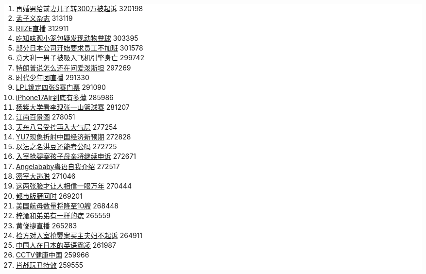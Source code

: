 1. [再婚男给前妻儿子转300万被起诉](https://s.weibo.com/weibo?q=%23%E5%86%8D%E5%A9%9A%E7%94%B7%E7%BB%99%E5%89%8D%E5%A6%BB%E5%84%BF%E5%AD%90%E8%BD%AC300%E4%B8%87%E8%A2%AB%E8%B5%B7%E8%AF%89%23&t=31&band_rank=10&Refer=top) 320198
1. [孟子义杂志](https://s.weibo.com/weibo?q=%E5%AD%9F%E5%AD%90%E4%B9%89%E6%9D%82%E5%BF%97&t=31&band_rank=27&Refer=top) 313119
1. [RIIZE直播](https://s.weibo.com/weibo?q=%23RIIZE%E7%9B%B4%E6%92%AD%23&t=31&band_rank=18&Refer=top) 312911
1. [吃知味观小笼包疑发现动物粪球](https://s.weibo.com/weibo?q=%23%E5%90%83%E7%9F%A5%E5%91%B3%E8%A7%82%E5%B0%8F%E7%AC%BC%E5%8C%85%E7%96%91%E5%8F%91%E7%8E%B0%E5%8A%A8%E7%89%A9%E7%B2%AA%E7%90%83%23&t=31&band_rank=15&Refer=top) 303395
1. [部分日本公司开始要求员工不加班](https://s.weibo.com/weibo?q=%23%E9%83%A8%E5%88%86%E6%97%A5%E6%9C%AC%E5%85%AC%E5%8F%B8%E5%BC%80%E5%A7%8B%E8%A6%81%E6%B1%82%E5%91%98%E5%B7%A5%E4%B8%8D%E5%8A%A0%E7%8F%AD%23&t=31&band_rank=19&Refer=top) 301578
1. [意大利一男子被吸入飞机引擎身亡](https://s.weibo.com/weibo?q=%23%E6%84%8F%E5%A4%A7%E5%88%A9%E4%B8%80%E7%94%B7%E5%AD%90%E8%A2%AB%E5%90%B8%E5%85%A5%E9%A3%9E%E6%9C%BA%E5%BC%95%E6%93%8E%E8%BA%AB%E4%BA%A1%23&t=31&band_rank=16&Refer=top) 299742
1. [特朗普说怎么还在问爱泼斯坦](https://s.weibo.com/weibo?q=%23%E7%89%B9%E6%9C%97%E6%99%AE%E8%AF%B4%E6%80%8E%E4%B9%88%E8%BF%98%E5%9C%A8%E9%97%AE%E7%88%B1%E6%B3%BC%E6%96%AF%E5%9D%A6%23&t=31&band_rank=20&Refer=top) 297269
1. [时代少年团直播](https://s.weibo.com/weibo?q=%E6%97%B6%E4%BB%A3%E5%B0%91%E5%B9%B4%E5%9B%A2%E7%9B%B4%E6%92%AD&t=31&band_rank=24&Refer=top) 291330
1. [LPL锁定四张S赛门票](https://s.weibo.com/weibo?q=%23LPL%E9%94%81%E5%AE%9A%E5%9B%9B%E5%BC%A0S%E8%B5%9B%E9%97%A8%E7%A5%A8%23&t=31&band_rank=24&Refer=top) 291090
1. [iPhone17Air到底有多薄](https://s.weibo.com/weibo?q=iPhone17Air%E5%88%B0%E5%BA%95%E6%9C%89%E5%A4%9A%E8%96%84&t=31&band_rank=27&Refer=top) 285986
1. [杨紫大学看李现张一山篮球赛](https://s.weibo.com/weibo?q=%E6%9D%A8%E7%B4%AB%E5%A4%A7%E5%AD%A6%E7%9C%8B%E6%9D%8E%E7%8E%B0%E5%BC%A0%E4%B8%80%E5%B1%B1%E7%AF%AE%E7%90%83%E8%B5%9B&t=31&band_rank=22&Refer=top) 281207
1. [江南百景图](https://s.weibo.com/weibo?q=%E6%B1%9F%E5%8D%97%E7%99%BE%E6%99%AF%E5%9B%BE&t=31&band_rank=19&Refer=top) 278051
1. [天舟八号受控再入大气层](https://s.weibo.com/weibo?q=%23%E5%A4%A9%E8%88%9F%E5%85%AB%E5%8F%B7%E5%8F%97%E6%8E%A7%E5%86%8D%E5%85%A5%E5%A4%A7%E6%B0%94%E5%B1%82%23&t=31&band_rank=8&Refer=top) 277254
1. [YU7现象折射中国经济新预期](https://s.weibo.com/weibo?q=%23YU7%E7%8E%B0%E8%B1%A1%E6%8A%98%E5%B0%84%E4%B8%AD%E5%9B%BD%E7%BB%8F%E6%B5%8E%E6%96%B0%E9%A2%84%E6%9C%9F%23&t=31&band_rank=18&Refer=top) 272828
1. [以法之名洪豆还能考公吗](https://s.weibo.com/weibo?q=%E4%BB%A5%E6%B3%95%E4%B9%8B%E5%90%8D%E6%B4%AA%E8%B1%86%E8%BF%98%E8%83%BD%E8%80%83%E5%85%AC%E5%90%97&t=31&band_rank=40&Refer=top) 272725
1. [入室抢婴案孩子母亲将继续申诉](https://s.weibo.com/weibo?q=%23%E5%85%A5%E5%AE%A4%E6%8A%A2%E5%A9%B4%E6%A1%88%E5%AD%A9%E5%AD%90%E6%AF%8D%E4%BA%B2%E5%B0%86%E7%BB%A7%E7%BB%AD%E7%94%B3%E8%AF%89%23&t=31&band_rank=20&Refer=top) 272671
1. [Angelababy粤语自我介绍](https://s.weibo.com/weibo?q=%23Angelababy%E7%B2%A4%E8%AF%AD%E8%87%AA%E6%88%91%E4%BB%8B%E7%BB%8D%23&t=31&band_rank=30&Refer=top) 272517
1. [密室大逃脱](https://s.weibo.com/weibo?q=%E5%AF%86%E5%AE%A4%E5%A4%A7%E9%80%83%E8%84%B1&t=31&band_rank=19&Refer=top) 271046
1. [这两张脸才让人相信一眼万年](https://s.weibo.com/weibo?q=%E8%BF%99%E4%B8%A4%E5%BC%A0%E8%84%B8%E6%89%8D%E8%AE%A9%E4%BA%BA%E7%9B%B8%E4%BF%A1%E4%B8%80%E7%9C%BC%E4%B8%87%E5%B9%B4&t=31&band_rank=28&Refer=top) 270444
1. [都市版雁回时](https://s.weibo.com/weibo?q=%E9%83%BD%E5%B8%82%E7%89%88%E9%9B%81%E5%9B%9E%E6%97%B6&t=31&band_rank=29&Refer=top) 269201
1. [美国航母数量将降至10艘](https://s.weibo.com/weibo?q=%23%E7%BE%8E%E5%9B%BD%E8%88%AA%E6%AF%8D%E6%95%B0%E9%87%8F%E5%B0%86%E9%99%8D%E8%87%B310%E8%89%98%23&t=31&band_rank=30&Refer=top) 268448
1. [梓渝和弟弟有一样的痣](https://s.weibo.com/weibo?q=%23%E6%A2%93%E6%B8%9D%E5%92%8C%E5%BC%9F%E5%BC%9F%E6%9C%89%E4%B8%80%E6%A0%B7%E7%9A%84%E7%97%A3%23&t=31&band_rank=26&Refer=top) 265559
1. [黄俊捷直播](https://s.weibo.com/weibo?q=%E9%BB%84%E4%BF%8A%E6%8D%B7%E7%9B%B4%E6%92%AD&t=31&band_rank=23&Refer=top) 265283
1. [检方对入室抢婴案买主夫妇不起诉](https://s.weibo.com/weibo?q=%23%E6%A3%80%E6%96%B9%E5%AF%B9%E5%85%A5%E5%AE%A4%E6%8A%A2%E5%A9%B4%E6%A1%88%E4%B9%B0%E4%B8%BB%E5%A4%AB%E5%A6%87%E4%B8%8D%E8%B5%B7%E8%AF%89%23&t=31&band_rank=20&Refer=top) 264911
1. [中国人在日本的英语霸凌](https://s.weibo.com/weibo?q=%E4%B8%AD%E5%9B%BD%E4%BA%BA%E5%9C%A8%E6%97%A5%E6%9C%AC%E7%9A%84%E8%8B%B1%E8%AF%AD%E9%9C%B8%E5%87%8C&t=31&band_rank=14&Refer=top) 261987
1. [CCTV健康中国](https://s.weibo.com/weibo?q=%23CCTV%E5%81%A5%E5%BA%B7%E4%B8%AD%E5%9B%BD%23&t=31&band_rank=24&Refer=top) 259966
1. [肖战玩丑特效](https://s.weibo.com/weibo?q=%23%E8%82%96%E6%88%98%E7%8E%A9%E4%B8%91%E7%89%B9%E6%95%88%23&t=31&band_rank=25&Refer=top) 259555